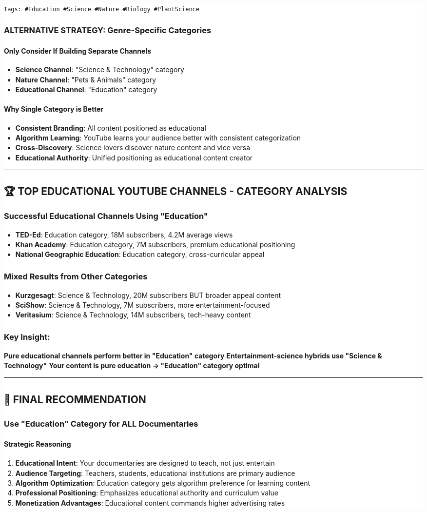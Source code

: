 ```
Tags: #Education #Science #Nature #Biology #PlantScience
```

### **ALTERNATIVE STRATEGY: Genre-Specific Categories**

#### **Only Consider If Building Separate Channels**
- **Science Channel**: "Science & Technology" category
- **Nature Channel**: "Pets & Animals" category
- **Educational Channel**: "Education" category

#### **Why Single Category is Better**
- **Consistent Branding**: All content positioned as educational
- **Algorithm Learning**: YouTube learns your audience better with consistent categorization
- **Cross-Discovery**: Science lovers discover nature content and vice versa
- **Educational Authority**: Unified positioning as educational content creator

---

## 🏆 **TOP EDUCATIONAL YOUTUBE CHANNELS - CATEGORY ANALYSIS**

### **Successful Educational Channels Using "Education"**
- **TED-Ed**: Education category, 18M subscribers, 4.2M average views
- **Khan Academy**: Education category, 7M subscribers, premium educational positioning
- **National Geographic Education**: Education category, cross-curricular appeal

### **Mixed Results from Other Categories**
- **Kurzgesagt**: Science & Technology, 20M subscribers BUT broader appeal content
- **SciShow**: Science & Technology, 7M subscribers, more entertainment-focused
- **Veritasium**: Science & Technology, 14M subscribers, tech-heavy content

### **Key Insight**: 
**Pure educational channels perform better in "Education" category**
**Entertainment-science hybrids use "Science & Technology"**
**Your content is pure education → "Education" category optimal**

---

## 🎯 **FINAL RECOMMENDATION**

### **Use "Education" Category for ALL Documentaries**

#### **Strategic Reasoning**
1. **Educational Intent**: Your documentaries are designed to teach, not just entertain
2. **Audience Targeting**: Teachers, students, educational institutions are primary audience
3. **Algorithm Optimization**: Education category gets algorithm preference for learning content
4. **Professional Positioning**: Emphasizes educational authority and curriculum value
5. **Monetization Advantages**: Educational content commands higher advertising rates
